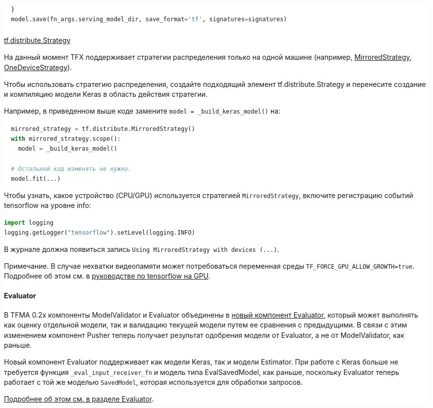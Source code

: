 ```python
  }
  model.save(fn_args.serving_model_dir, save_format='tf', signatures=signatures)
```

#####

[tf.distribute.Strategy](https://www.tensorflow.org/guide/distributed_training)

На данный момент TFX поддерживает стратегии распределения только на одной машине (например, [MirroredStrategy](https://www.tensorflow.org/api_docs/python/tf/distribute/MirroredStrategy), [OneDeviceStrategy](https://www.tensorflow.org/api_docs/python/tf/distribute/OneDeviceStrategy)).

Чтобы использовать стратегию распределения, создайте подходящий элемент tf.distribute.Strategy и перенесите создание и компиляцию модели Keras в область действия стратегии.

Например, в приведенном выше коде замените `model = _build_keras_model()` на:

```python
  mirrored_strategy = tf.distribute.MirroredStrategy()
  with mirrored_strategy.scope():
    model = _build_keras_model()

  # Остальной код изменять не нужно.
  model.fit(...)
```

Чтобы узнать, какое устройство (CPU/GPU) используется стратегией `MirroredStrategy`, включите регистрацию событий tensorflow на уровне info:

```python
import logging
logging.getLogger("tensorflow").setLevel(logging.INFO)
```

В журнале должна появиться запись `Using MirroredStrategy with devices (...)`.

Примечание. В случае нехватки видеопамяти может потребоваться переменная среды `TF_FORCE_GPU_ALLOW_GROWTH=true`. Подробнее об этом см. в [руководстве по tensorflow на GPU](https://www.tensorflow.org/guide/gpu#limiting_gpu_memory_growth).

#### Evaluator

В TFMA 0.2x компоненты ModelValidator и Evaluator объединены в [новый компонент Evaluator](https://github.com/tensorflow/community/blob/master/rfcs/20200117-tfx-combining-model-validator-with-evaluator.md), который может выполнять как оценку отдельной модели, так и валидацию текущей модели путем ее сравнения с предыдущими. В связи с этим изменением компонент Pusher теперь получает результат одобрения модели от Evaluator, а не от ModelValidator, как раньше.

Новый компонент Evaluator поддерживает как модели Keras, так и модели Estimator. При работе с Keras больше не требуется функция `_eval_input_receiver_fn` и модель типа EvalSavedModel, как раньше, поскольку Evaluator теперь работает с той же моделью `SavedModel`, которая используется для обработки запросов.

[Подробнее об этом см. в разделе Evaluator](evaluator.md).
